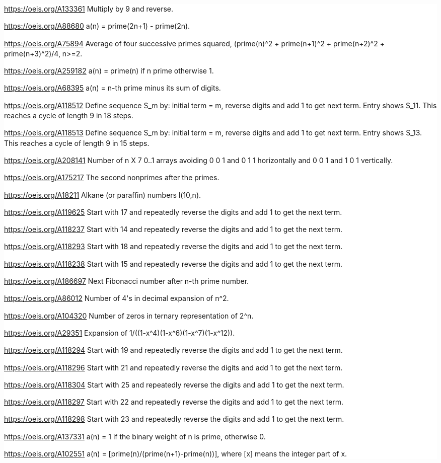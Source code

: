 https://oeis.org/A133361 Multiply by 9 and reverse.

https://oeis.org/A88680 a(n) = prime(2n+1) - prime(2n).

https://oeis.org/A75894 Average of four successive primes squared, (prime(n)^2 + prime(n+1)^2 + prime(n+2)^2 + prime(n+3)^2)/4, n>=2.

https://oeis.org/A259182 a(n) = prime(n) if n prime otherwise 1.

https://oeis.org/A68395 a(n) = n-th prime minus its sum of digits.

https://oeis.org/A118512 Define sequence S_m by: initial term = m, reverse digits and add 1 to get next term. Entry shows S_11. This reaches a cycle of length 9 in 18 steps.

https://oeis.org/A118513 Define sequence S_m by: initial term = m, reverse digits and add 1 to get next term. Entry shows S_13. This reaches a cycle of length 9 in 15 steps.

https://oeis.org/A208141 Number of n X 7 0..1 arrays avoiding 0 0 1 and 0 1 1 horizontally and 0 0 1 and 1 0 1 vertically.

https://oeis.org/A175217 The second nonprimes after the primes.

https://oeis.org/A18211 Alkane (or paraffin) numbers l(10,n).

https://oeis.org/A119625 Start with 17 and repeatedly reverse the digits and add 1 to get the next term.

https://oeis.org/A118237 Start with 14 and repeatedly reverse the digits and add 1 to get the next term.

https://oeis.org/A118293 Start with 18 and repeatedly reverse the digits and add 1 to get the next term.

https://oeis.org/A118238 Start with 15 and repeatedly reverse the digits and add 1 to get the next term.

https://oeis.org/A186697 Next Fibonacci number after n-th prime number.

https://oeis.org/A86012 Number of 4's in decimal expansion of n^2.

https://oeis.org/A104320 Number of zeros in ternary representation of 2^n.

https://oeis.org/A29351 Expansion of 1/((1-x^4)(1-x^6)(1-x^7)(1-x^12)).

https://oeis.org/A118294 Start with 19 and repeatedly reverse the digits and add 1 to get the next term.

https://oeis.org/A118296 Start with 21 and repeatedly reverse the digits and add 1 to get the next term.

https://oeis.org/A118304 Start with 25 and repeatedly reverse the digits and add 1 to get the next term.

https://oeis.org/A118297 Start with 22 and repeatedly reverse the digits and add 1 to get the next term.

https://oeis.org/A118298 Start with 23 and repeatedly reverse the digits and add 1 to get the next term.

https://oeis.org/A137331 a(n) = 1 if the binary weight of n is prime, otherwise 0.

https://oeis.org/A102551 a(n) = [prime(n)/(prime(n+1)-prime(n))], where [x] means the integer part of x.

